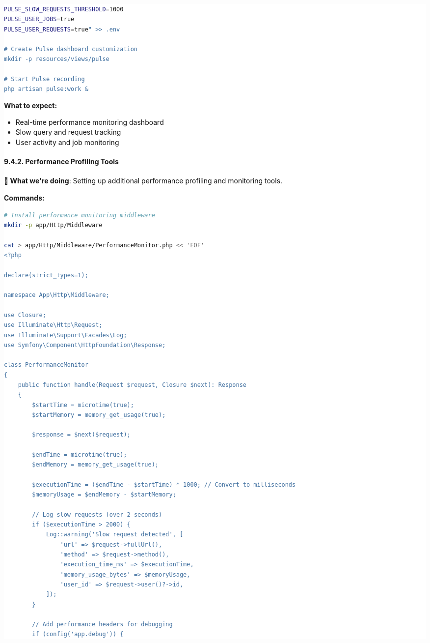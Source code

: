 ```bash
PULSE_SLOW_REQUESTS_THRESHOLD=1000
PULSE_USER_JOBS=true
PULSE_USER_REQUESTS=true" >> .env

# Create Pulse dashboard customization
mkdir -p resources/views/pulse

# Start Pulse recording
php artisan pulse:work &
```
**What to expect:**
- Real-time performance monitoring dashboard
- Slow query and request tracking
- User activity and job monitoring

#### 9.4.2. Performance Profiling Tools

**🎪 What we're doing**: Setting up additional performance profiling and monitoring tools.

**Commands:**
```bash
# Install performance monitoring middleware
mkdir -p app/Http/Middleware

cat > app/Http/Middleware/PerformanceMonitor.php << 'EOF'
<?php

declare(strict_types=1);

namespace App\Http\Middleware;

use Closure;
use Illuminate\Http\Request;
use Illuminate\Support\Facades\Log;
use Symfony\Component\HttpFoundation\Response;

class PerformanceMonitor
{
    public function handle(Request $request, Closure $next): Response
    {
        $startTime = microtime(true);
        $startMemory = memory_get_usage(true);

        $response = $next($request);

        $endTime = microtime(true);
        $endMemory = memory_get_usage(true);

        $executionTime = ($endTime - $startTime) * 1000; // Convert to milliseconds
        $memoryUsage = $endMemory - $startMemory;

        // Log slow requests (over 2 seconds)
        if ($executionTime > 2000) {
            Log::warning('Slow request detected', [
                'url' => $request->fullUrl(),
                'method' => $request->method(),
                'execution_time_ms' => $executionTime,
                'memory_usage_bytes' => $memoryUsage,
                'user_id' => $request->user()?->id,
            ]);
        }

        // Add performance headers for debugging
        if (config('app.debug')) {
```